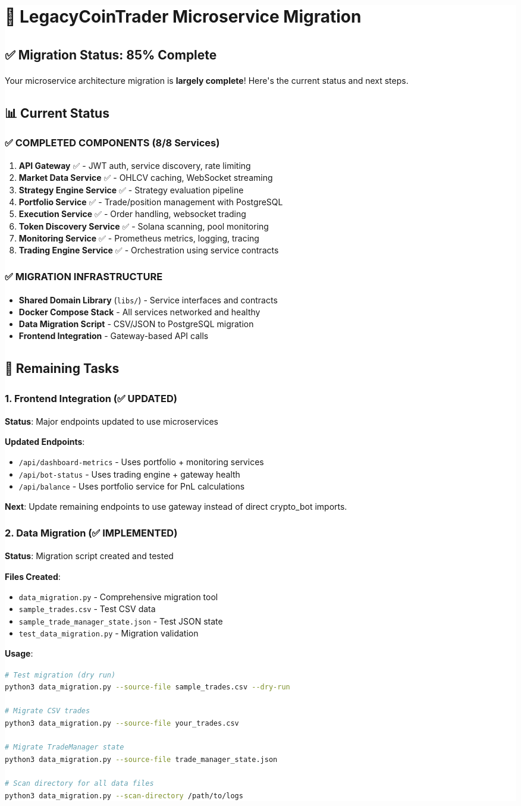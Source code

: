 # 🚀 LegacyCoinTrader Microservice Migration

## ✅ Migration Status: 85% Complete

Your microservice architecture migration is **largely complete**! Here's the current status and next steps.

## 📊 Current Status

### ✅ COMPLETED COMPONENTS (8/8 Services)

1. **API Gateway** ✅ - JWT auth, service discovery, rate limiting
2. **Market Data Service** ✅ - OHLCV caching, WebSocket streaming
3. **Strategy Engine Service** ✅ - Strategy evaluation pipeline
4. **Portfolio Service** ✅ - Trade/position management with PostgreSQL
5. **Execution Service** ✅ - Order handling, websocket trading
6. **Token Discovery Service** ✅ - Solana scanning, pool monitoring
7. **Monitoring Service** ✅ - Prometheus metrics, logging, tracing
8. **Trading Engine Service** ✅ - Orchestration using service contracts

### ✅ MIGRATION INFRASTRUCTURE

- **Shared Domain Library** (`libs/`) - Service interfaces and contracts
- **Docker Compose Stack** - All services networked and healthy
- **Data Migration Script** - CSV/JSON to PostgreSQL migration
- **Frontend Integration** - Gateway-based API calls

## 🎯 Remaining Tasks

### 1. Frontend Integration (✅ UPDATED)
**Status**: Major endpoints updated to use microservices

**Updated Endpoints**:
- `/api/dashboard-metrics` - Uses portfolio + monitoring services
- `/api/bot-status` - Uses trading engine + gateway health
- `/api/balance` - Uses portfolio service for PnL calculations

**Next**: Update remaining endpoints to use gateway instead of direct crypto_bot imports.

### 2. Data Migration (✅ IMPLEMENTED)
**Status**: Migration script created and tested

**Files Created**:
- `data_migration.py` - Comprehensive migration tool
- `sample_trades.csv` - Test CSV data
- `sample_trade_manager_state.json` - Test JSON state
- `test_data_migration.py` - Migration validation

**Usage**:
```bash
# Test migration (dry run)
python3 data_migration.py --source-file sample_trades.csv --dry-run

# Migrate CSV trades
python3 data_migration.py --source-file your_trades.csv

# Migrate TradeManager state
python3 data_migration.py --source-file trade_manager_state.json

# Scan directory for all data files
python3 data_migration.py --scan-directory /path/to/logs
```

